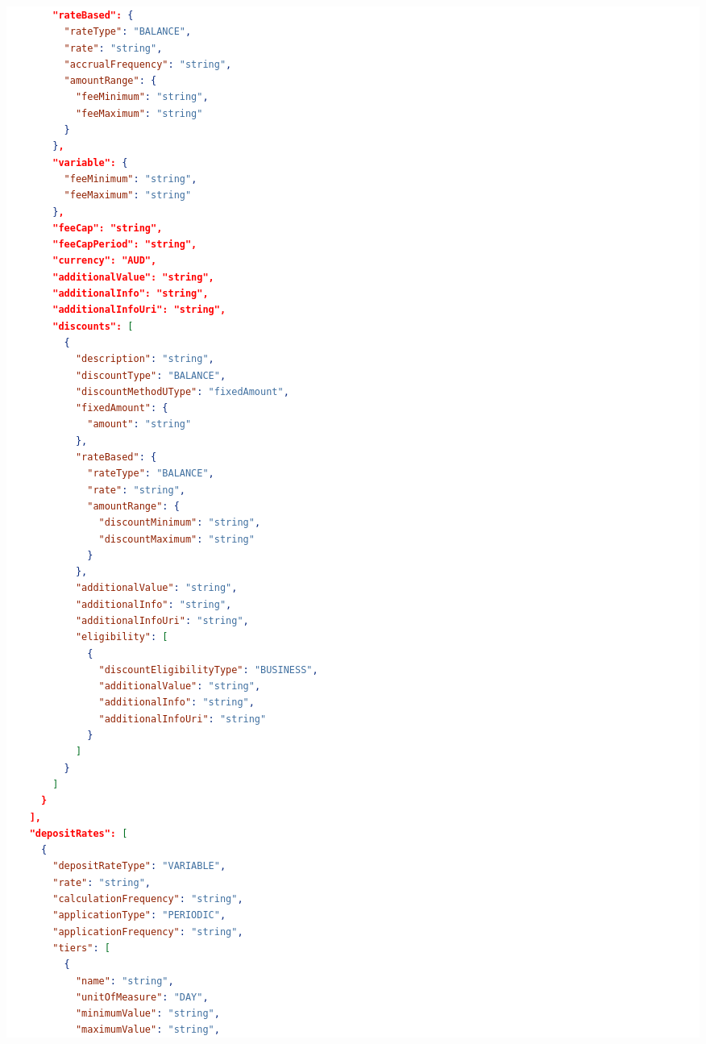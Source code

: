 ```json
        "rateBased": {
          "rateType": "BALANCE",
          "rate": "string",
          "accrualFrequency": "string",
          "amountRange": {
            "feeMinimum": "string",
            "feeMaximum": "string"
          }
        },
        "variable": {
          "feeMinimum": "string",
          "feeMaximum": "string"
        },
        "feeCap": "string",
        "feeCapPeriod": "string",
        "currency": "AUD",
        "additionalValue": "string",
        "additionalInfo": "string",
        "additionalInfoUri": "string",
        "discounts": [
          {
            "description": "string",
            "discountType": "BALANCE",
            "discountMethodUType": "fixedAmount",
            "fixedAmount": {
              "amount": "string"
            },
            "rateBased": {
              "rateType": "BALANCE",
              "rate": "string",
              "amountRange": {
                "discountMinimum": "string",
                "discountMaximum": "string"
              }
            },
            "additionalValue": "string",
            "additionalInfo": "string",
            "additionalInfoUri": "string",
            "eligibility": [
              {
                "discountEligibilityType": "BUSINESS",
                "additionalValue": "string",
                "additionalInfo": "string",
                "additionalInfoUri": "string"
              }
            ]
          }
        ]
      }
    ],
    "depositRates": [
      {
        "depositRateType": "VARIABLE",
        "rate": "string",
        "calculationFrequency": "string",
        "applicationType": "PERIODIC",
        "applicationFrequency": "string",
        "tiers": [
          {
            "name": "string",
            "unitOfMeasure": "DAY",
            "minimumValue": "string",
            "maximumValue": "string",
```